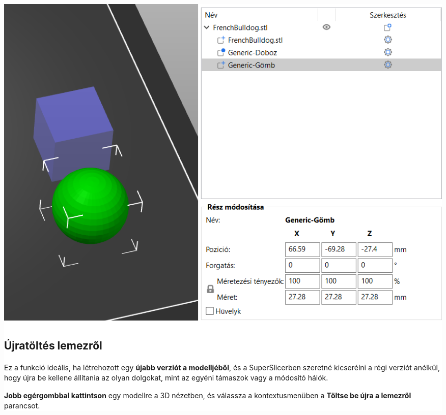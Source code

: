 ![G&#xF6;mb hozz&#xE1;ad&#xE1;sa az illeszt&#xE9;s pozicion&#xE1;l&#xE1;s&#xE1;hoz](../.gitbook/assets/advanced_functionality_012.png)

## Újratöltés lemezről

Ez a funkció ideális, ha létrehozott egy **újabb verziót a modelljéből**, és a SuperSlicerben szeretné kicserélni a régi verziót anélkül, hogy újra be kellene állítania az olyan dolgokat, mint az egyéni támaszok vagy a módosító hálók.

**Jobb egérgombbal kattintson** egy modellre a 3D nézetben, és válassza a kontextusmenüben a **Töltse be újra a lemezről** parancsot.
